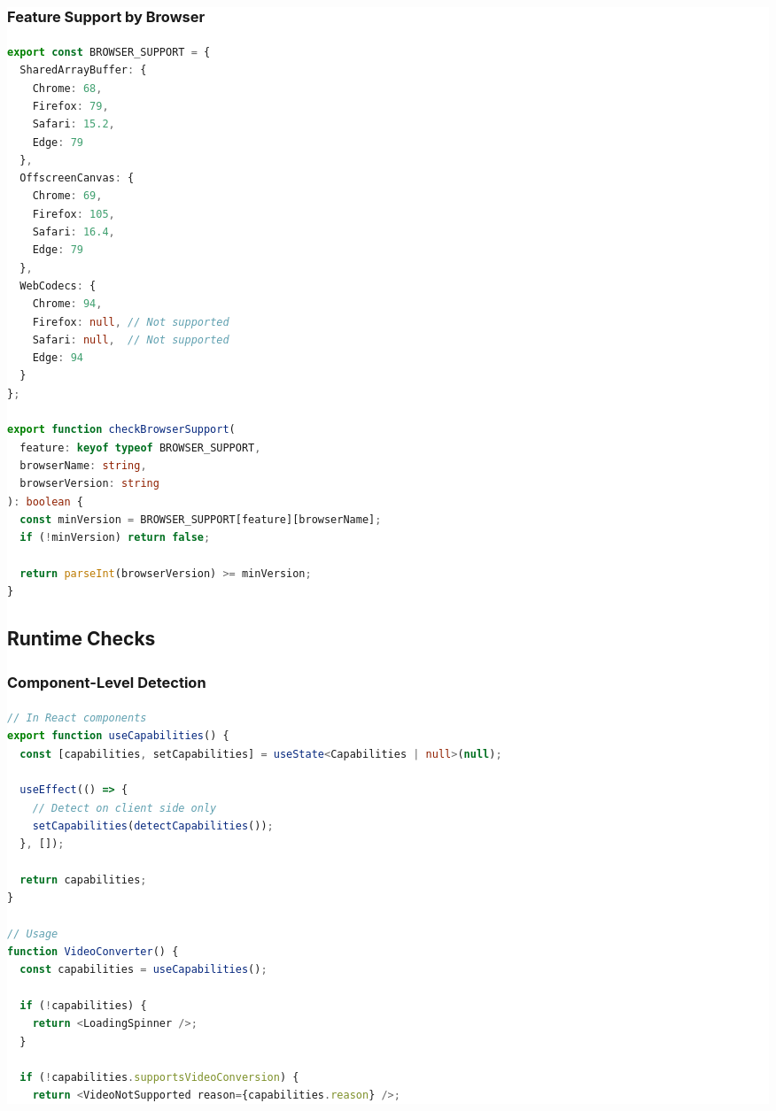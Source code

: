 ### Feature Support by Browser

```typescript
export const BROWSER_SUPPORT = {
  SharedArrayBuffer: {
    Chrome: 68,
    Firefox: 79,
    Safari: 15.2,
    Edge: 79
  },
  OffscreenCanvas: {
    Chrome: 69,
    Firefox: 105,
    Safari: 16.4,
    Edge: 79
  },
  WebCodecs: {
    Chrome: 94,
    Firefox: null, // Not supported
    Safari: null,  // Not supported
    Edge: 94
  }
};

export function checkBrowserSupport(
  feature: keyof typeof BROWSER_SUPPORT,
  browserName: string,
  browserVersion: string
): boolean {
  const minVersion = BROWSER_SUPPORT[feature][browserName];
  if (!minVersion) return false;
  
  return parseInt(browserVersion) >= minVersion;
}
```

## Runtime Checks

### Component-Level Detection

```typescript
// In React components
export function useCapabilities() {
  const [capabilities, setCapabilities] = useState<Capabilities | null>(null);
  
  useEffect(() => {
    // Detect on client side only
    setCapabilities(detectCapabilities());
  }, []);
  
  return capabilities;
}

// Usage
function VideoConverter() {
  const capabilities = useCapabilities();
  
  if (!capabilities) {
    return <LoadingSpinner />;
  }
  
  if (!capabilities.supportsVideoConversion) {
    return <VideoNotSupported reason={capabilities.reason} />;
```